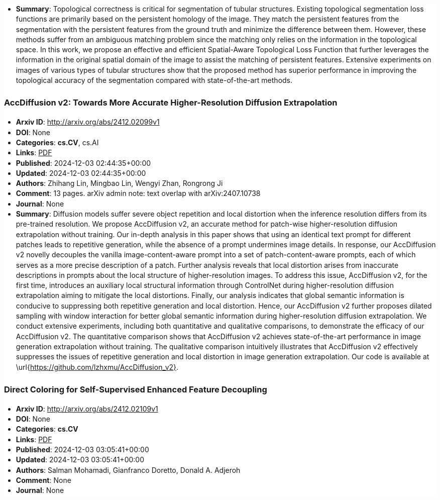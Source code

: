 - **Summary**: Topological correctness is critical for segmentation of tubular structures. Existing topological segmentation loss functions are primarily based on the persistent homology of the image. They match the persistent features from the segmentation with the persistent features from the ground truth and minimize the difference between them. However, these methods suffer from an ambiguous matching problem since the matching only relies on the information in the topological space. In this work, we propose an effective and efficient Spatial-Aware Topological Loss Function that further leverages the information in the original spatial domain of the image to assist the matching of persistent features. Extensive experiments on images of various types of tubular structures show that the proposed method has superior performance in improving the topological accuracy of the segmentation compared with state-of-the-art methods.



### AccDiffusion v2: Towards More Accurate Higher-Resolution Diffusion Extrapolation
- **Arxiv ID**: http://arxiv.org/abs/2412.02099v1
- **DOI**: None
- **Categories**: **cs.CV**, cs.AI
- **Links**: [PDF](http://arxiv.org/pdf/2412.02099v1)
- **Published**: 2024-12-03 02:44:35+00:00
- **Updated**: 2024-12-03 02:44:35+00:00
- **Authors**: Zhihang Lin, Mingbao Lin, Wengyi Zhan, Rongrong Ji
- **Comment**: 13 pages. arXiv admin note: text overlap with arXiv:2407.10738
- **Journal**: None
- **Summary**: Diffusion models suffer severe object repetition and local distortion when the inference resolution differs from its pre-trained resolution. We propose AccDiffusion v2, an accurate method for patch-wise higher-resolution diffusion extrapolation without training. Our in-depth analysis in this paper shows that using an identical text prompt for different patches leads to repetitive generation, while the absence of a prompt undermines image details. In response, our AccDiffusion v2 novelly decouples the vanilla image-content-aware prompt into a set of patch-content-aware prompts, each of which serves as a more precise description of a patch. Further analysis reveals that local distortion arises from inaccurate descriptions in prompts about the local structure of higher-resolution images. To address this issue, AccDiffusion v2, for the first time, introduces an auxiliary local structural information through ControlNet during higher-resolution diffusion extrapolation aiming to mitigate the local distortions. Finally, our analysis indicates that global semantic information is conducive to suppressing both repetitive generation and local distortion. Hence, our AccDiffusion v2 further proposes dilated sampling with window interaction for better global semantic information during higher-resolution diffusion extrapolation. We conduct extensive experiments, including both quantitative and qualitative comparisons, to demonstrate the efficacy of our AccDiffusion v2. The quantitative comparison shows that AccDiffusion v2 achieves state-of-the-art performance in image generation extrapolation without training. The qualitative comparison intuitively illustrates that AccDiffusion v2 effectively suppresses the issues of repetitive generation and local distortion in image generation extrapolation. Our code is available at \url{https://github.com/lzhxmu/AccDiffusion_v2}.



### Direct Coloring for Self-Supervised Enhanced Feature Decoupling
- **Arxiv ID**: http://arxiv.org/abs/2412.02109v1
- **DOI**: None
- **Categories**: **cs.CV**
- **Links**: [PDF](http://arxiv.org/pdf/2412.02109v1)
- **Published**: 2024-12-03 03:05:41+00:00
- **Updated**: 2024-12-03 03:05:41+00:00
- **Authors**: Salman Mohamadi, Gianfranco Doretto, Donald A. Adjeroh
- **Comment**: None
- **Journal**: None
